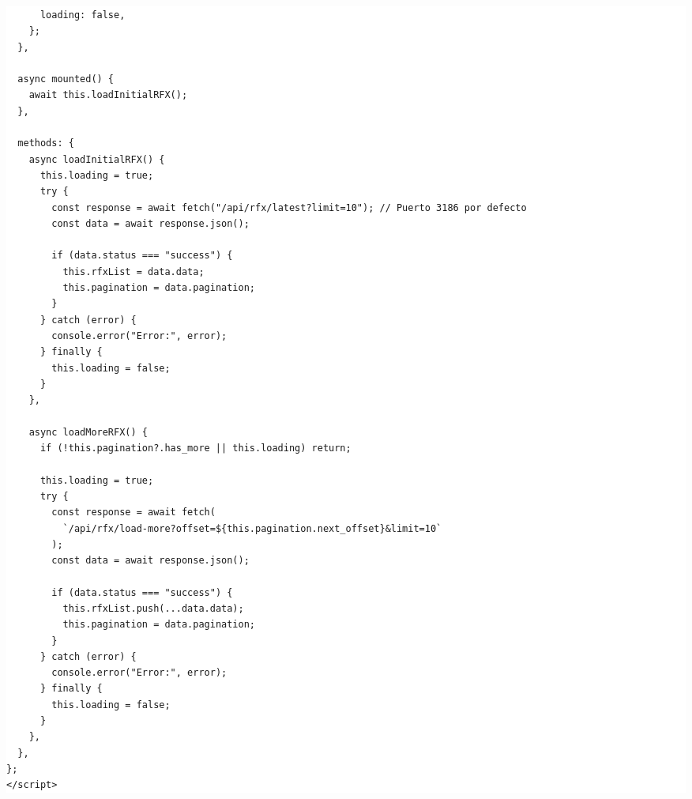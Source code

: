```vue
      loading: false,
    };
  },

  async mounted() {
    await this.loadInitialRFX();
  },

  methods: {
    async loadInitialRFX() {
      this.loading = true;
      try {
        const response = await fetch("/api/rfx/latest?limit=10"); // Puerto 3186 por defecto
        const data = await response.json();

        if (data.status === "success") {
          this.rfxList = data.data;
          this.pagination = data.pagination;
        }
      } catch (error) {
        console.error("Error:", error);
      } finally {
        this.loading = false;
      }
    },

    async loadMoreRFX() {
      if (!this.pagination?.has_more || this.loading) return;

      this.loading = true;
      try {
        const response = await fetch(
          `/api/rfx/load-more?offset=${this.pagination.next_offset}&limit=10`
        );
        const data = await response.json();

        if (data.status === "success") {
          this.rfxList.push(...data.data);
          this.pagination = data.pagination;
        }
      } catch (error) {
        console.error("Error:", error);
      } finally {
        this.loading = false;
      }
    },
  },
};
</script>
```
